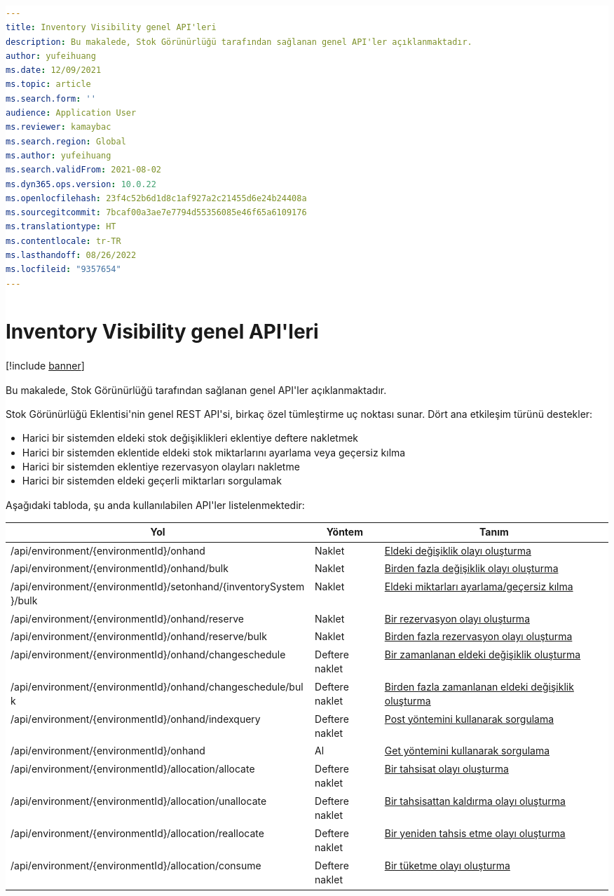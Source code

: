 ```yaml
---
title: Inventory Visibility genel API'leri
description: Bu makalede, Stok Görünürlüğü tarafından sağlanan genel API'ler açıklanmaktadır.
author: yufeihuang
ms.date: 12/09/2021
ms.topic: article
ms.search.form: ''
audience: Application User
ms.reviewer: kamaybac
ms.search.region: Global
ms.author: yufeihuang
ms.search.validFrom: 2021-08-02
ms.dyn365.ops.version: 10.0.22
ms.openlocfilehash: 23f4c52b6d1d8c1af927a2c21455d6e24b24408a
ms.sourcegitcommit: 7bcaf00a3ae7e7794d55356085e46f65a6109176
ms.translationtype: HT
ms.contentlocale: tr-TR
ms.lasthandoff: 08/26/2022
ms.locfileid: "9357654"
---
```

# <a name="inventory-visibility-public-apis"></a>Inventory Visibility genel API'leri

[!include [banner](../includes/banner.md)]


Bu makalede, Stok Görünürlüğü tarafından sağlanan genel API'ler açıklanmaktadır.

Stok Görünürlüğü Eklentisi'nin genel REST API'si, birkaç özel tümleştirme uç noktası sunar. Dört ana etkileşim türünü destekler:

- Harici bir sistemden eldeki stok değişiklikleri eklentiye deftere nakletmek
- Harici bir sistemden eklentide eldeki stok miktarlarını ayarlama veya geçersiz kılma
- Harici bir sistemden eklentiye rezervasyon olayları nakletme
- Harici bir sistemden eldeki geçerli miktarları sorgulamak

Aşağıdaki tabloda, şu anda kullanılabilen API'ler listelenmektedir:

| Yol | Yöntem | Tanım |
|---|---|---|
| /api/environment/{environmentId}/onhand | Naklet | [Eldeki değişiklik olayı oluşturma](#create-one-onhand-change-event) |
| /api/environment/{environmentId}/onhand/bulk | Naklet | [Birden fazla değişiklik olayı oluşturma](#create-multiple-onhand-change-events) |
| /api/environment/{environmentId}/setonhand/{inventorySystem}/bulk | Naklet | [Eldeki miktarları ayarlama/geçersiz kılma](#set-onhand-quantities) |
| /api/environment/{environmentId}/onhand/reserve | Naklet | [Bir rezervasyon olayı oluşturma](#create-one-reservation-event) |
| /api/environment/{environmentId}/onhand/reserve/bulk | Naklet | [Birden fazla rezervasyon olayı oluşturma](#create-multiple-reservation-events) |
| /api/environment/{environmentId}/onhand/changeschedule | Deftere naklet | [Bir zamanlanan eldeki değişiklik oluşturma](inventory-visibility-available-to-promise.md) |
| /api/environment/{environmentId}/onhand/changeschedule/bulk | Deftere naklet | [Birden fazla zamanlanan eldeki değişiklik oluşturma](inventory-visibility-available-to-promise.md) |
| /api/environment/{environmentId}/onhand/indexquery | Deftere naklet | [Post yöntemini kullanarak sorgulama](#query-with-post-method) |
| /api/environment/{environmentId}/onhand | Al | [Get yöntemini kullanarak sorgulama](#query-with-get-method) |
| /api/environment/{environmentId}/allocation/allocate | Deftere naklet | [Bir tahsisat olayı oluşturma](inventory-visibility-allocation.md#using-allocation-api) |
| /api/environment/{environmentId}/allocation/unallocate | Deftere naklet | [Bir tahsisattan kaldırma olayı oluşturma](inventory-visibility-allocation.md#using-allocation-api) |
| /api/environment/{environmentId}/allocation/reallocate | Deftere naklet | [Bir yeniden tahsis etme olayı oluşturma](inventory-visibility-allocation.md#using-allocation-api) |
| /api/environment/{environmentId}/allocation/consume | Deftere naklet | [Bir tüketme olayı oluşturma](inventory-visibility-allocation.md#using-allocation-api) |